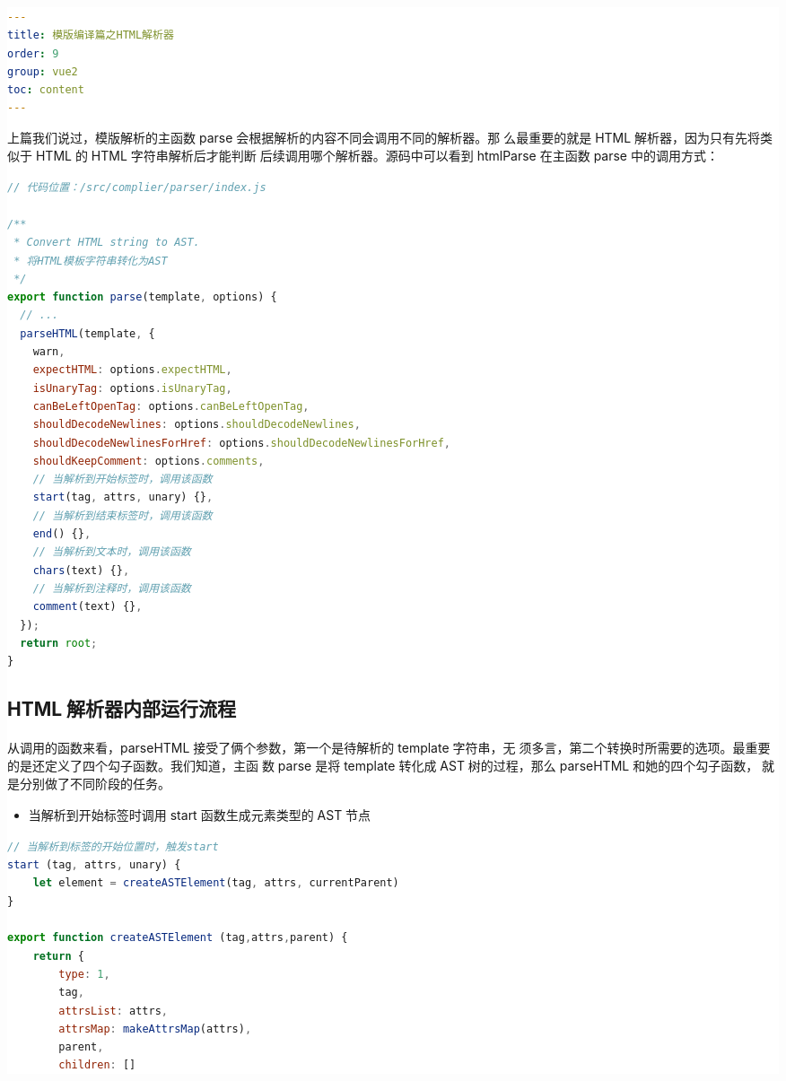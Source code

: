 ```yaml
---
title: 模版编译篇之HTML解析器
order: 9
group: vue2
toc: content
---
```


上篇我们说过，模版解析的主函数 parse 会根据解析的内容不同会调用不同的解析器。那
么最重要的就是 HTML 解析器，因为只有先将类似于 HTML 的 HTML 字符串解析后才能判断
后续调用哪个解析器。源码中可以看到 htmlParse 在主函数 parse 中的调用方式：

```js
// 代码位置：/src/complier/parser/index.js

/**
 * Convert HTML string to AST.
 * 将HTML模板字符串转化为AST
 */
export function parse(template, options) {
  // ...
  parseHTML(template, {
    warn,
    expectHTML: options.expectHTML,
    isUnaryTag: options.isUnaryTag,
    canBeLeftOpenTag: options.canBeLeftOpenTag,
    shouldDecodeNewlines: options.shouldDecodeNewlines,
    shouldDecodeNewlinesForHref: options.shouldDecodeNewlinesForHref,
    shouldKeepComment: options.comments,
    // 当解析到开始标签时，调用该函数
    start(tag, attrs, unary) {},
    // 当解析到结束标签时，调用该函数
    end() {},
    // 当解析到文本时，调用该函数
    chars(text) {},
    // 当解析到注释时，调用该函数
    comment(text) {},
  });
  return root;
}
```

## HTML 解析器内部运行流程

从调用的函数来看，parseHTML 接受了俩个参数，第一个是待解析的 template 字符串，无
须多言，第二个转换时所需要的选项。最重要的是还定义了四个勾子函数。我们知道，主函
数 parse 是将 template 转化成 AST 树的过程，那么 parseHTML 和她的四个勾子函数，
就是分别做了不同阶段的任务。

- 当解析到开始标签时调用 start 函数生成元素类型的 AST 节点

```js
// 当解析到标签的开始位置时，触发start
start (tag, attrs, unary) {
	let element = createASTElement(tag, attrs, currentParent)
}

export function createASTElement (tag,attrs,parent) {
    return {
        type: 1,
        tag,
        attrsList: attrs,
        attrsMap: makeAttrsMap(attrs),
        parent,
        children: []
```
